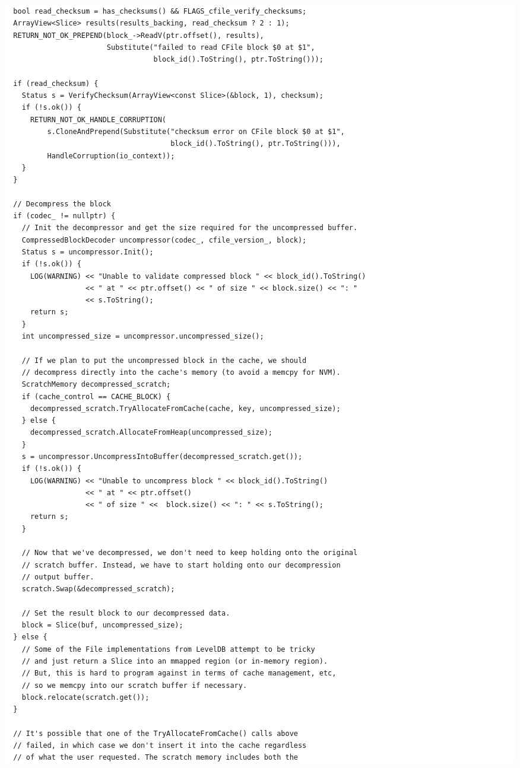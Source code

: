 ```
  bool read_checksum = has_checksums() && FLAGS_cfile_verify_checksums;
  ArrayView<Slice> results(results_backing, read_checksum ? 2 : 1);
  RETURN_NOT_OK_PREPEND(block_->ReadV(ptr.offset(), results),
                        Substitute("failed to read CFile block $0 at $1",
                                   block_id().ToString(), ptr.ToString()));

  if (read_checksum) {
    Status s = VerifyChecksum(ArrayView<const Slice>(&block, 1), checksum);
    if (!s.ok()) {
      RETURN_NOT_OK_HANDLE_CORRUPTION(
          s.CloneAndPrepend(Substitute("checksum error on CFile block $0 at $1",
                                       block_id().ToString(), ptr.ToString())),
          HandleCorruption(io_context));
    }
  }

  // Decompress the block
  if (codec_ != nullptr) {
    // Init the decompressor and get the size required for the uncompressed buffer.
    CompressedBlockDecoder uncompressor(codec_, cfile_version_, block);
    Status s = uncompressor.Init();
    if (!s.ok()) {
      LOG(WARNING) << "Unable to validate compressed block " << block_id().ToString()
                   << " at " << ptr.offset() << " of size " << block.size() << ": "
                   << s.ToString();
      return s;
    }
    int uncompressed_size = uncompressor.uncompressed_size();

    // If we plan to put the uncompressed block in the cache, we should
    // decompress directly into the cache's memory (to avoid a memcpy for NVM).
    ScratchMemory decompressed_scratch;
    if (cache_control == CACHE_BLOCK) {
      decompressed_scratch.TryAllocateFromCache(cache, key, uncompressed_size);
    } else {
      decompressed_scratch.AllocateFromHeap(uncompressed_size);
    }
    s = uncompressor.UncompressIntoBuffer(decompressed_scratch.get());
    if (!s.ok()) {
      LOG(WARNING) << "Unable to uncompress block " << block_id().ToString()
                   << " at " << ptr.offset()
                   << " of size " <<  block.size() << ": " << s.ToString();
      return s;
    }

    // Now that we've decompressed, we don't need to keep holding onto the original
    // scratch buffer. Instead, we have to start holding onto our decompression
    // output buffer.
    scratch.Swap(&decompressed_scratch);

    // Set the result block to our decompressed data.
    block = Slice(buf, uncompressed_size);
  } else {
    // Some of the File implementations from LevelDB attempt to be tricky
    // and just return a Slice into an mmapped region (or in-memory region).
    // But, this is hard to program against in terms of cache management, etc,
    // so we memcpy into our scratch buffer if necessary.
    block.relocate(scratch.get());
  }

  // It's possible that one of the TryAllocateFromCache() calls above
  // failed, in which case we don't insert it into the cache regardless
  // of what the user requested. The scratch memory includes both the
```